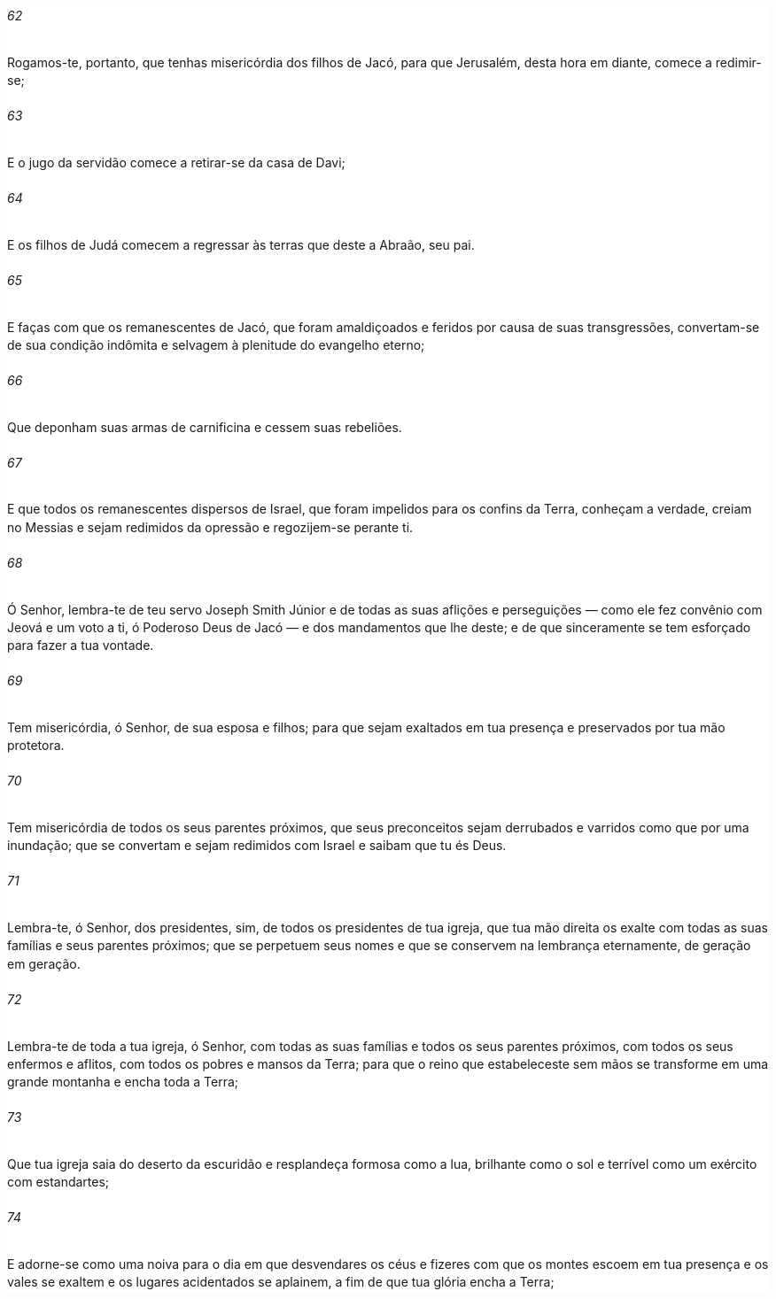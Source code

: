 ###### 62 
Rogamos-te, portanto, que tenhas misericórdia dos filhos de Jacó, para que Jerusalém, desta hora em diante, comece a redimir-se;

###### 63 
E o jugo da servidão comece a retirar-se da casa de Davi;

###### 64 
E os filhos de Judá comecem a regressar às terras que deste a Abraão, seu pai.

###### 65 
E faças com que os remanescentes de Jacó, que foram amaldiçoados e feridos por causa de suas transgressões, convertam-se de sua condição indômita e selvagem à plenitude do evangelho eterno;

###### 66 
Que deponham suas armas de carnificina e cessem suas rebeliões.

###### 67 
E que todos os remanescentes dispersos de Israel, que foram impelidos para os confins da Terra, conheçam a verdade, creiam no Messias e sejam redimidos da opressão e regozijem-se perante ti.

###### 68 
Ó Senhor, lembra-te de teu servo Joseph Smith Júnior e de todas as suas aflições e perseguições — como ele fez convênio com Jeová e um voto a ti, ó Poderoso Deus de Jacó — e dos mandamentos que lhe deste; e de que sinceramente se tem esforçado para fazer a tua vontade.

###### 69 
Tem misericórdia, ó Senhor, de sua esposa e filhos; para que sejam exaltados em tua presença e preservados por tua mão protetora.

###### 70 
Tem misericórdia de todos os seus parentes próximos, que seus preconceitos sejam derrubados e varridos como que por uma inundação; que se convertam e sejam redimidos com Israel e saibam que tu és Deus.

###### 71 
Lembra-te, ó Senhor, dos presidentes, sim, de todos os presidentes de tua igreja, que tua mão direita os exalte com todas as suas famílias e seus parentes próximos; que se perpetuem seus nomes e que se conservem na lembrança eternamente, de geração em geração.

###### 72 
Lembra-te de toda a tua igreja, ó Senhor, com todas as suas famílias e todos os seus parentes próximos, com todos os seus enfermos e aflitos, com todos os pobres e mansos da Terra; para que o reino que estabeleceste sem mãos se transforme em uma grande montanha e encha toda a Terra;

###### 73 
Que tua igreja saia do deserto da escuridão e resplandeça formosa como a lua, brilhante como o sol e terrível como um exército com estandartes;

###### 74 
E adorne-se como uma noiva para o dia em que desvendares os céus e fizeres com que os montes escoem em tua presença e os vales se exaltem e os lugares acidentados se aplainem, a fim de que tua glória encha a Terra;
